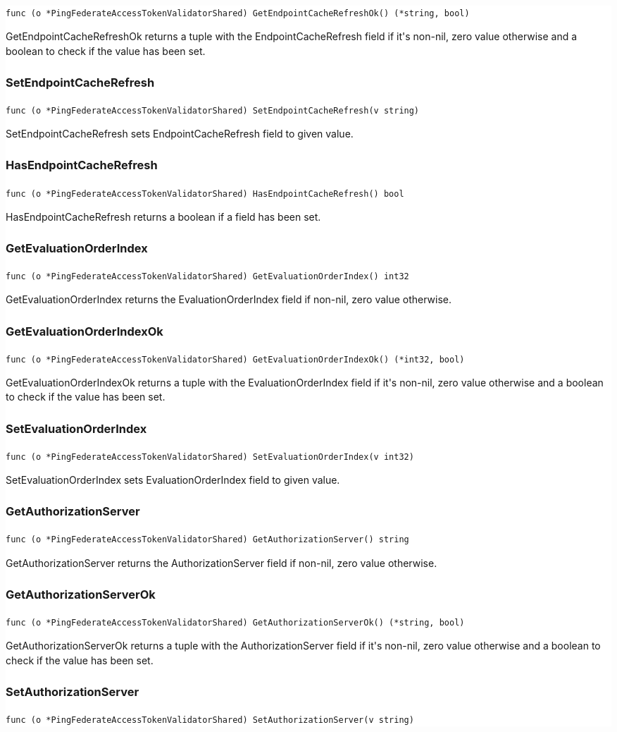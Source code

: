 `func (o *PingFederateAccessTokenValidatorShared) GetEndpointCacheRefreshOk() (*string, bool)`

GetEndpointCacheRefreshOk returns a tuple with the EndpointCacheRefresh field if it's non-nil, zero value otherwise
and a boolean to check if the value has been set.

### SetEndpointCacheRefresh

`func (o *PingFederateAccessTokenValidatorShared) SetEndpointCacheRefresh(v string)`

SetEndpointCacheRefresh sets EndpointCacheRefresh field to given value.

### HasEndpointCacheRefresh

`func (o *PingFederateAccessTokenValidatorShared) HasEndpointCacheRefresh() bool`

HasEndpointCacheRefresh returns a boolean if a field has been set.

### GetEvaluationOrderIndex

`func (o *PingFederateAccessTokenValidatorShared) GetEvaluationOrderIndex() int32`

GetEvaluationOrderIndex returns the EvaluationOrderIndex field if non-nil, zero value otherwise.

### GetEvaluationOrderIndexOk

`func (o *PingFederateAccessTokenValidatorShared) GetEvaluationOrderIndexOk() (*int32, bool)`

GetEvaluationOrderIndexOk returns a tuple with the EvaluationOrderIndex field if it's non-nil, zero value otherwise
and a boolean to check if the value has been set.

### SetEvaluationOrderIndex

`func (o *PingFederateAccessTokenValidatorShared) SetEvaluationOrderIndex(v int32)`

SetEvaluationOrderIndex sets EvaluationOrderIndex field to given value.


### GetAuthorizationServer

`func (o *PingFederateAccessTokenValidatorShared) GetAuthorizationServer() string`

GetAuthorizationServer returns the AuthorizationServer field if non-nil, zero value otherwise.

### GetAuthorizationServerOk

`func (o *PingFederateAccessTokenValidatorShared) GetAuthorizationServerOk() (*string, bool)`

GetAuthorizationServerOk returns a tuple with the AuthorizationServer field if it's non-nil, zero value otherwise
and a boolean to check if the value has been set.

### SetAuthorizationServer

`func (o *PingFederateAccessTokenValidatorShared) SetAuthorizationServer(v string)`

